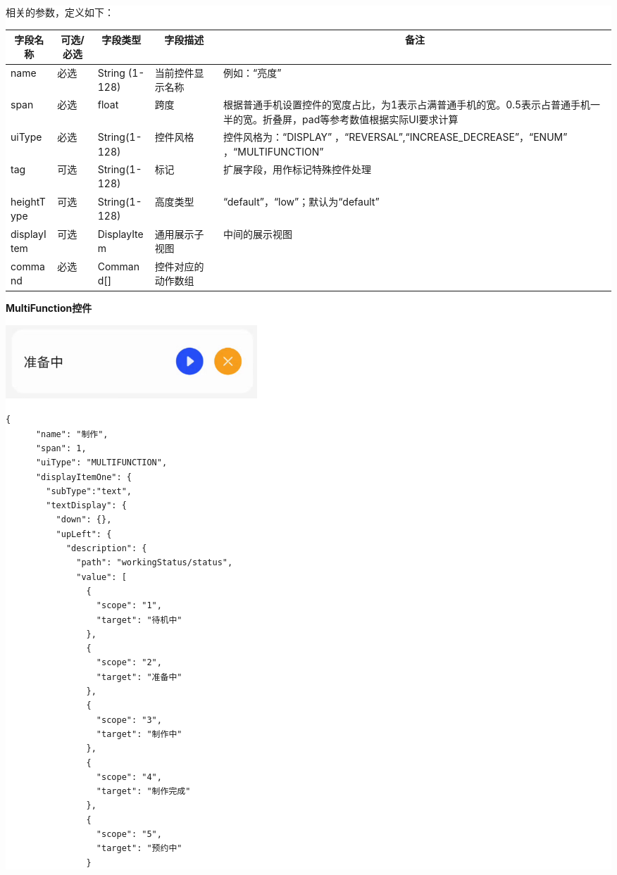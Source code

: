 相关的参数，定义如下：

| 字段名称    | 可选/必选 | 字段类型       | 字段描述           | 备注                                                         |
| ----------- | --------- | -------------- | ------------------ | ------------------------------------------------------------ |
| name        | 必选      | String (1-128) | 当前控件显示名称   | 例如：“亮度”                                                 |
| span        | 必选      | float          | 跨度               | 根据普通手机设置控件的宽度占比，为1表示占满普通手机的宽。0.5表示占普通手机一半的宽。折叠屏，pad等参考数值根据实际UI要求计算 |
| uiType      | 必选      | String(1-128)  | 控件风格           | 控件风格为：“DISPLAY” ，“REVERSAL”,“INCREASE_DECREASE”，“ENUM” ，“MULTIFUNCTION” |
| tag         | 可选      | String(1-128)  | 标记               | 扩展字段，用作标记特殊控件处理                               |
| heightType  | 可选      | String(1-128)  | 高度类型           | “default”，“low”；默认为“default”                            |
| displayItem | 可选      | DisplayItem    | 通用展示子视图     | 中间的展示视图                                               |
| command     | 必选      | Command[]      | 控件对应的动作数组 |                                                              |









<a name="multifunction"></a>

**MultiFunction控件**

![multifunction](multifunction.PNG)

```
{
      "name": "制作",
      "span": 1,
      "uiType": "MULTIFUNCTION",
      "displayItemOne": {
        "subType":"text",
        "textDisplay": {
          "down": {},
          "upLeft": {
            "description": {
              "path": "workingStatus/status",
              "value": [
                {
                  "scope": "1",
                  "target": "待机中"
                },
                {
                  "scope": "2",
                  "target": "准备中"
                },
                {
                  "scope": "3",
                  "target": "制作中"
                },
                {
                  "scope": "4",
                  "target": "制作完成"
                },
                {
                  "scope": "5",
                  "target": "预约中"
                }
```